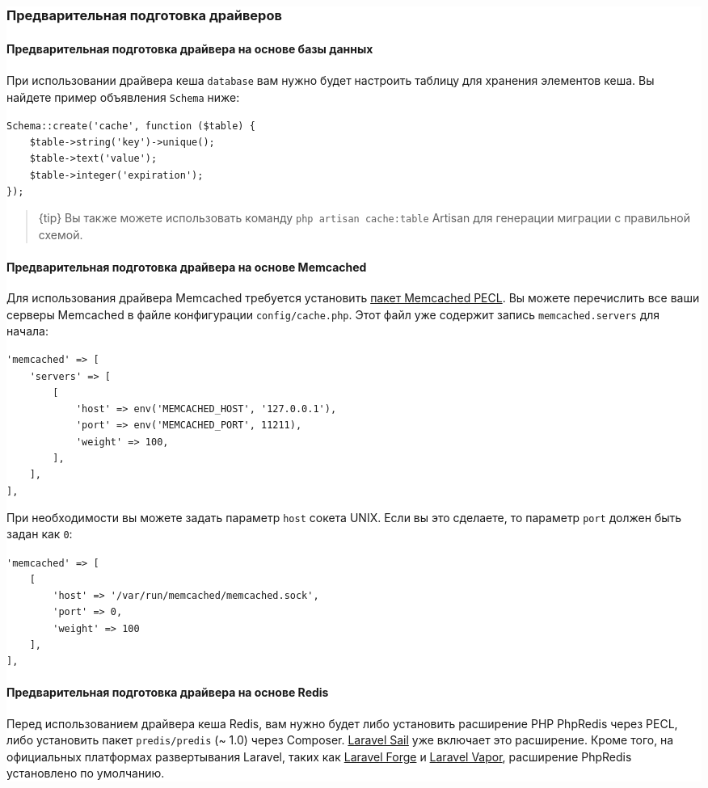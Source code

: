 <a name="driver-prerequisites"></a>
### Предварительная подготовка драйверов

<a name="prerequisites-database"></a>
#### Предварительная подготовка драйвера на основе базы данных

При использовании драйвера кеша `database` вам нужно будет настроить таблицу для хранения элементов кеша. Вы найдете пример объявления `Schema` ниже:

    Schema::create('cache', function ($table) {
        $table->string('key')->unique();
        $table->text('value');
        $table->integer('expiration');
    });

> {tip} Вы также можете использовать команду `php artisan cache:table` Artisan для генерации миграции с правильной схемой.

<a name="memcached"></a>
#### Предварительная подготовка драйвера на основе Memcached

Для использования драйвера Memcached требуется установить [пакет Memcached PECL](https://pecl.php.net/package/memcached). Вы можете перечислить все ваши серверы Memcached в файле конфигурации `config/cache.php`. Этот файл уже содержит запись `memcached.servers` для начала:

    'memcached' => [
        'servers' => [
            [
                'host' => env('MEMCACHED_HOST', '127.0.0.1'),
                'port' => env('MEMCACHED_PORT', 11211),
                'weight' => 100,
            ],
        ],
    ],

При необходимости вы можете задать параметр `host` сокета UNIX. Если вы это сделаете, то параметр `port` должен быть задан как `0`:

    'memcached' => [
        [
            'host' => '/var/run/memcached/memcached.sock',
            'port' => 0,
            'weight' => 100
        ],
    ],

<a name="redis"></a>
#### Предварительная подготовка драйвера на основе Redis

Перед использованием драйвера кеша Redis, вам нужно будет либо установить расширение PHP PhpRedis через PECL, либо установить пакет `predis/predis` (~ 1.0) через Composer. [Laravel Sail](sail) уже включает это расширение. Кроме того, на официальных платформах развертывания Laravel, таких как [Laravel Forge](https://forge.laravel.com) и [Laravel Vapor](https://vapor.laravel.com), расширение PhpRedis установлено по умолчанию.
